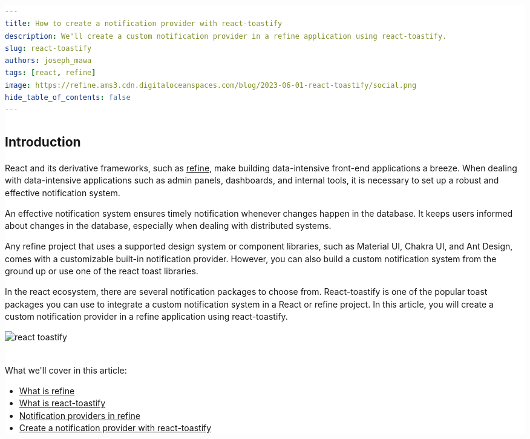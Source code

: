 ```yaml
---
title: How to create a notification provider with react-toastify
description: We'll create a custom notification provider in a refine application using react-toastify.
slug: react-toastify
authors: joseph_mawa
tags: [react, refine]
image: https://refine.ams3.cdn.digitaloceanspaces.com/blog/2023-06-01-react-toastify/social.png
hide_table_of_contents: false
---
```






## Introduction

React and its derivative frameworks, such as [refine](https://github.com/refinedev/refine), make building data-intensive front-end applications a breeze. When dealing with data-intensive applications such as admin panels, dashboards, and internal tools, it is necessary to set up a robust and effective notification system.

An effective notification system ensures timely notification whenever changes happen in the database. It keeps users informed about changes in the database, especially when dealing with distributed systems.

Any refine project that uses a supported design system or component libraries, such as Material UI, Chakra UI, and Ant Design, comes with a customizable built-in notification provider. However, you can also build a custom notification system from the ground up or use one of the react toast libraries.

In the react ecosystem, there are several notification packages to choose from. React-toastify is one of the popular toast packages you can use to integrate a custom notification system in a React or refine project. In this article, you will create a custom notification provider in a refine application using react-toastify.




<div class="img-container">
    <div class="window">
        <div class="control red"></div>
        <div class="control orange"></div>
        <div class="control green"></div>
    </div>
    <img src="https://refine.ams3.cdn.digitaloceanspaces.com/blog/2023-06-01-react-toastify/react-toastify-min.gif" alt="react toastify" />
</div>

<br/>


What we'll cover in this article:

- [What is refine](#what-is-refine)
- [What is react-toastify](#what-is-react-toastify)
- [Notification providers in refine](#notification-providers-in-refine)
- [Create a notification provider with react-toastify](#create-a-notification-provider-with-react-toastify)
